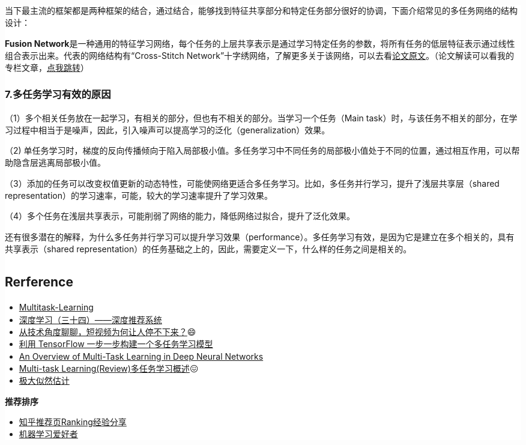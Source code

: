 当下最主流的框架都是两种框架的结合，通过结合，能够找到特征共享部分和特定任务部分很好的协调，下面介绍常见的多任务网络的结构设计：

**Fusion Network**是一种通用的特征学习网络，每个任务的上层共享表示是通过学习特定任务的参数，将所有任务的低层特征表示通过线性组合表示出来。代表的网络结构有“Cross-Stitch Network”十字绣网络，了解更多关于该网络，可以去看[论文原文](https://link.zhihu.com/?target=https%3A//www.cv-foundation.org/openaccess/content_cvpr_2016/html/Misra_Cross-Stitch_Networks_for_CVPR_2016_paper.html)。（论文解读可以看我的专栏文章，[点我跳转](https://zhuanlan.zhihu.com/p/63425561)）

### 7.多任务学习有效的原因

（1）多个相关任务放在一起学习，有相关的部分，但也有不相关的部分。当学习一个任务（Main task）时，与该任务不相关的部分，在学习过程中相当于是噪声，因此，引入噪声可以提高学习的泛化（generalization）效果。

（2)  单任务学习时，梯度的反向传播倾向于陷入局部极小值。多任务学习中不同任务的局部极小值处于不同的位置，通过相互作用，可以帮助隐含层逃离局部极小值。

（3）添加的任务可以改变权值更新的动态特性，可能使网络更适合多任务学习。比如，多任务并行学习，提升了浅层共享层（shared representation）的学习速率，可能，较大的学习速率提升了学习效果。

（4）多个任务在浅层共享表示，可能削弱了网络的能力，降低网络过拟合，提升了泛化效果。

还有很多潜在的解释，为什么多任务并行学习可以提升学习效果（performance）。多任务学习有效，是因为它是建立在多个相关的，具有共享表示（shared representation）的任务基础之上的，因此，需要定义一下，什么样的任务之间是相关的。









## Rerference

- [Multitask-Learning](https://github.com/mbs0221/Multitask-Learning)
- [深度学习（三十四）——深度推荐系统](http://www.jeepxie.net/article/79835.html)
- [从技术角度聊聊，短视频为何让人停不下来？](https://zhuanlan.zhihu.com/p/42777502):smile:
- [利用 TensorFlow 一步一步构建一个多任务学习模型](https://blog.csdn.net/CoderPai/article/details/80087188)
- [An Overview of Multi-Task Learning in Deep Neural Networks](https://ruder.io/multi-task/)
- [Multi-task Learning(Review)多任务学习概述](https://zhuanlan.zhihu.com/p/59413549):confounded:
- [极大似然估计](https://blog.csdn.net/zengxiantao1994/article/details/72787849)

**推荐排序**

- [知乎推荐页Ranking经验分享](https://mp.weixin.qq.com/s?__biz=MzU1NTMyOTI4Mw==&mid=2247487240&idx=1&sn=f38e4a5cd73a2d2f1d52ee5eda418528&chksm=fbd4bd64cca334720629ba997aca98642bc1e1b25c422623ddf07e30cb9a5f5068cf22af0048&scene=21#wechat_redirect)
- [机器学习爱好者](https://zhuanlan.zhihu.com/fengdu78)

